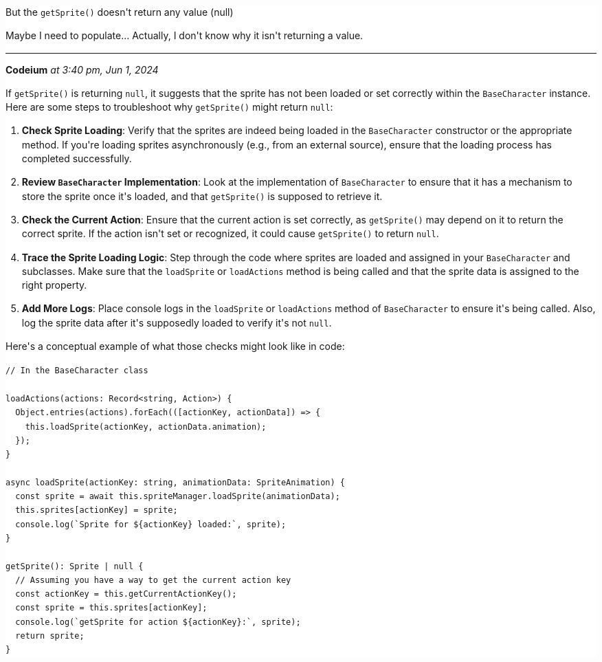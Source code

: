 But the `getSprite()` doesn't return any value (null)

Maybe I need to populate... Actually, I don't know why it isn't returning a value.

---

**Codeium** _at 3:40 pm, Jun 1, 2024_

If `getSprite()` is returning `null`, it suggests that the sprite has not been loaded or set correctly within the `BaseCharacter` instance. Here are some steps to troubleshoot why `getSprite()` might return `null`:

1. **Check Sprite Loading**: Verify that the sprites are indeed being loaded in the `BaseCharacter` constructor or the appropriate method. If you're loading sprites asynchronously (e.g., from an external source), ensure that the loading process has completed successfully.

2. **Review `BaseCharacter` Implementation**: Look at the implementation of `BaseCharacter` to ensure that it has a mechanism to store the sprite once it's loaded, and that `getSprite()` is supposed to retrieve it.

3. **Check the Current Action**: Ensure that the current action is set correctly, as `getSprite()` may depend on it to return the correct sprite. If the action isn't set or recognized, it could cause `getSprite()` to return `null`.

4. **Trace the Sprite Loading Logic**: Step through the code where sprites are loaded and assigned in your `BaseCharacter` and subclasses. Make sure that the `loadSprite` or `loadActions` method is being called and that the sprite data is assigned to the right property.

5. **Add More Logs**: Place console logs in the `loadSprite` or `loadActions` method of `BaseCharacter` to ensure it's being called. Also, log the sprite data after it's supposedly loaded to verify it's not `null`.

Here's a conceptual example of what those checks might look like in code:

```tsx
// In the BaseCharacter class

loadActions(actions: Record<string, Action>) {
  Object.entries(actions).forEach(([actionKey, actionData]) => {
    this.loadSprite(actionKey, actionData.animation);
  });
}

async loadSprite(actionKey: string, animationData: SpriteAnimation) {
  const sprite = await this.spriteManager.loadSprite(animationData);
  this.sprites[actionKey] = sprite;
  console.log(`Sprite for ${actionKey} loaded:`, sprite);
}

getSprite(): Sprite | null {
  // Assuming you have a way to get the current action key
  const actionKey = this.getCurrentActionKey();
  const sprite = this.sprites[actionKey];
  console.log(`getSprite for action ${actionKey}:`, sprite);
  return sprite;
}
```
